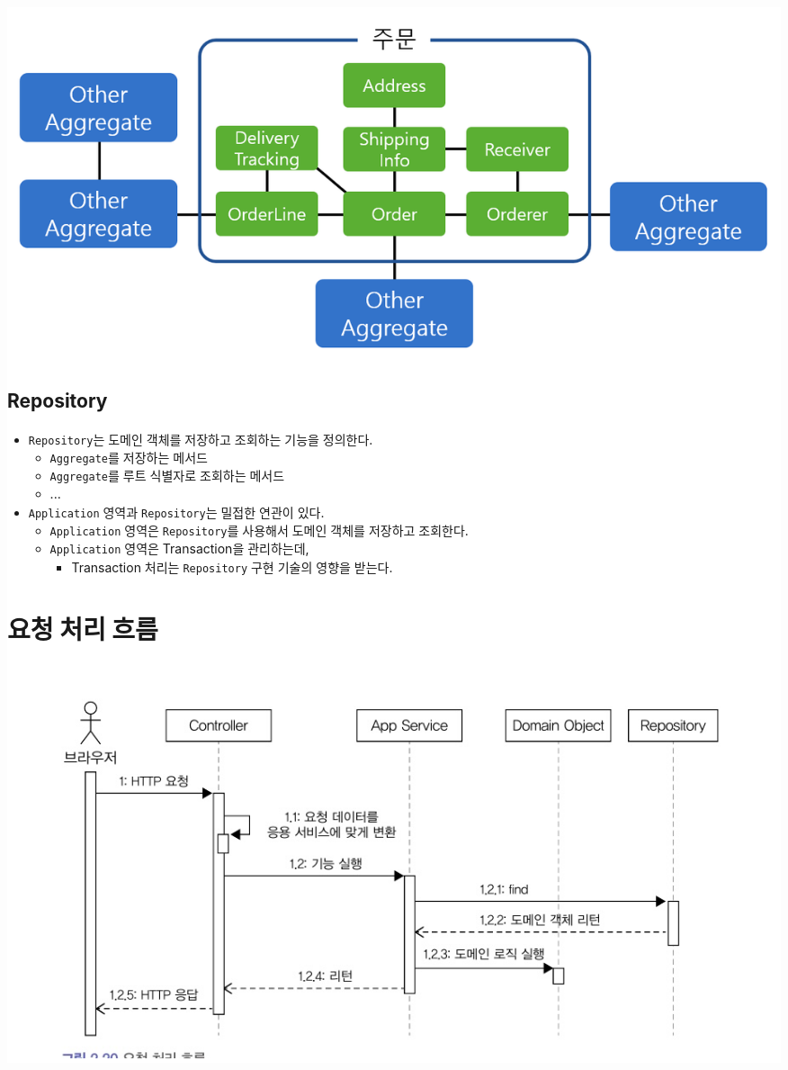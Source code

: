 ![Aggregate.png](images/chapter2/Aggregate.png)

## Repository
- `Repository`는 도메인 객체를 저장하고 조회하는 기능을 정의한다.
  - `Aggregate`를 저장하는 메서드
  - `Aggregate`를 루트 식별자로 조회하는 메서드
  - ...
- `Application` 영역과 `Repository`는 밀접한 연관이 있다.
  - `Application` 영역은 `Repository`를 사용해서 도메인 객체를 저장하고 조회한다.
  - `Application` 영역은 Transaction을 관리하는데, 
    - Transaction 처리는 `Repository` 구현 기술의 영향을 받는다.

# 요청 처리 흐름
![http-request-sequence-diagram.png](images/chapter2/http-request-sequence-diagram.png)
